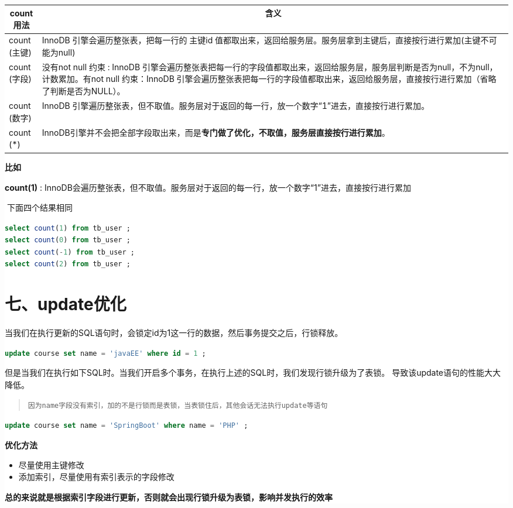 

| count用法   | 含义                                                         |
| ----------- | ------------------------------------------------------------ |
| count(主键) | InnoDB 引擎会遍历整张表，把每一行的 主键id 值都取出来，返回给服务层。服务层拿到主键后，直接按行进行累加(主键不可能为null) |
| count(字段) | 没有not null 约束 : InnoDB 引擎会遍历整张表把每一行的字段值都取出来，返回给服务层，服务层判断是否为null，不为null，计数累加。有not null 约束：InnoDB 引擎会遍历整张表把每一行的字段值都取出来，返回给服务层，直接按行进行累加（省略了判断是否为NULL）。 |
| count(数字) | InnoDB 引擎遍历整张表，但不取值。服务层对于返回的每一行，放一个数字“1”进去，直接按行进行累加。 |
| count(*)    | InnoDB引擎并不会把全部字段取出来，而是**专门做了优化，不取值，服务层直接按行进行累加**。 |

**比如**

**count(1)** : InnoDB会遍历整张表，但不取值。服务层对于返回的每一行，放一个数字“1”进去，直接按行进行累加

​    下面四个结果相同

```sql
select count(1) from tb_user ;
select count(0) from tb_user ;
select count(-1) from tb_user ;
select count(2) from tb_user ;
```







# 七、update优化



当我们在执行更新的SQL语句时，会锁定id为1这一行的数据，然后事务提交之后，行锁释放。

```sql
update course set name = 'javaEE' where id = 1 ; 
```



​     但是当我们在执行如下SQL时。当我们开启多个事务，在执行上述的SQL时，我们发现行锁升级为了表锁。 导致该update语句的性能大大降低。

>     因为name字段没有索引，加的不是行锁而是表锁，当表锁住后，其他会话无法执行update等语句



```sql
update course set name = 'SpringBoot' where name = 'PHP' ; 
```



**优化方法**

*  尽量使用主键修改
*   添加索引，尽量使用有索引表示的字段修改



**总的来说就是根据索引字段进行更新，否则就会出现行锁升级为表锁，影响并发执行的效率**

